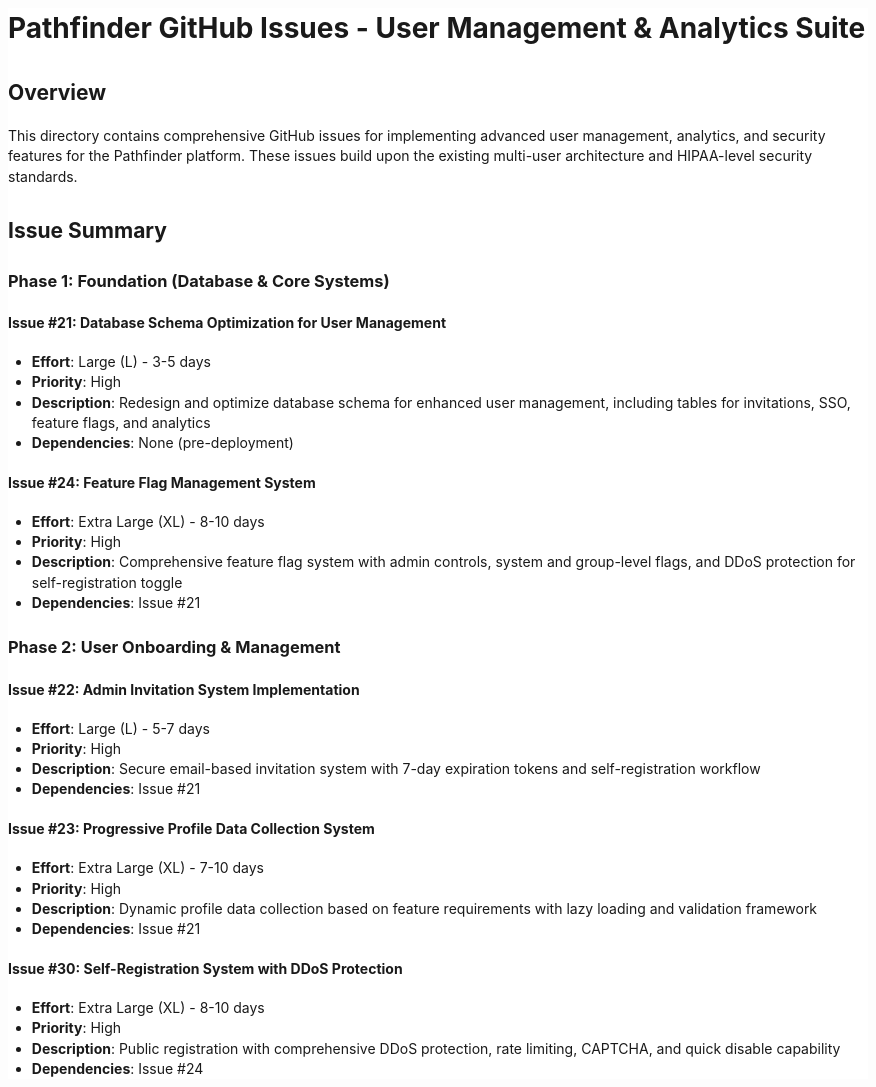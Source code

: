 # Pathfinder GitHub Issues - User Management & Analytics Suite

## Overview

This directory contains comprehensive GitHub issues for implementing advanced user management, analytics, and security features for the Pathfinder platform. These issues build upon the existing multi-user architecture and HIPAA-level security standards.

## Issue Summary

### Phase 1: Foundation (Database & Core Systems)

#### Issue #21: Database Schema Optimization for User Management
- **Effort**: Large (L) - 3-5 days
- **Priority**: High
- **Description**: Redesign and optimize database schema for enhanced user management, including tables for invitations, SSO, feature flags, and analytics
- **Dependencies**: None (pre-deployment)

#### Issue #24: Feature Flag Management System
- **Effort**: Extra Large (XL) - 8-10 days
- **Priority**: High
- **Description**: Comprehensive feature flag system with admin controls, system and group-level flags, and DDoS protection for self-registration toggle
- **Dependencies**: Issue #21

### Phase 2: User Onboarding & Management

#### Issue #22: Admin Invitation System Implementation
- **Effort**: Large (L) - 5-7 days
- **Priority**: High
- **Description**: Secure email-based invitation system with 7-day expiration tokens and self-registration workflow
- **Dependencies**: Issue #21

#### Issue #23: Progressive Profile Data Collection System
- **Effort**: Extra Large (XL) - 7-10 days
- **Priority**: High
- **Description**: Dynamic profile data collection based on feature requirements with lazy loading and validation framework
- **Dependencies**: Issue #21

#### Issue #30: Self-Registration System with DDoS Protection
- **Effort**: Extra Large (XL) - 8-10 days
- **Priority**: High
- **Description**: Public registration with comprehensive DDoS protection, rate limiting, CAPTCHA, and quick disable capability
- **Dependencies**: Issue #24
